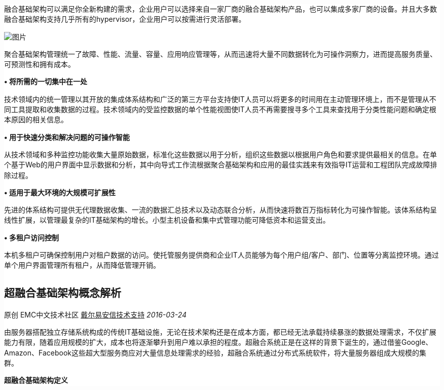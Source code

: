  

融合基础架构可以满足你全新构建的需求，企业用户可以选择来自一家厂商的融合基础架构产品，也可以集成多家厂商的设备。并且大多数融合基础架构支持几乎所有的hypervisor，企业用户可以按需进行灵活部署。



![图片](http://mmbiz.qpic.cn/mmbiz/TztEwAzAQIVk6QbDp9W2HcvPkOBKwVv1jGkvv7sGbHcRNOFPaAKtUGfYnJkehvWcGDN9Mp4Hic1qaRtibWMRTYXw/640?wx_fmt=jpeg&tp=webp&wxfrom=5&wx_lazy=1&wx_co=1)



 

聚合基础架构管理统一了故障、性能、流量、容量、应用响应管理等，从而迅速将大量不同数据转化为可操作洞察力，进而提高服务质量、可预测性和拥有成本。

 

**• 将所需的一切集中在一处**

技术领域内的统一管理以其开放的集成体系结构和广泛的第三方平台支持使IT人员可以将更多的时间用在主动管理环境上，而不是管理从不同工具提取和收集数据的过程。技术领域内的受监控数据的单个性能视图使IT人员不再需要搜寻多个工具来查找用于分类性能问题和确定根本原因的相关信息。

 

**• 用于快速分类和解决问题的可操作智能**

从技术领域和多种监控功能收集大量原始数据，标准化这些数据以用于分析，组织这些数据以根据用户角色和要求提供最相关的信息。在单个基于Web的用户界面中显示数据和分析，其中向导式工作流根据聚合基础架构和应用的最佳实践来有效指导IT运营和工程团队完成故障排除过程。

 

**• 适用于最大环境的大规模可扩展性**

先进的体系结构可提供无代理数据收集、一流的数据汇总技术以及动态联合分析，从而快速将数百万指标转化为可操作智能。该体系结构呈线性扩展，以管理最复杂的IT基础架构的增长。小型主机设备和集中式管理功能可降低资本和运营支出。

 

 **• 多租户访问控制**

本机多租户可确保控制用户对租户数据的访问。使托管服务提供商和企业IT人员能够为每个用户组/客户、部门、位置等分离监控环境。通过单个用户界面管理所有租户，从而降低管理开销。





















## 超融合基础架构概念解析

原创 EMC中文技术社区 [戴尔易安信技术支持](javascript:void(0);) *2016-03-24*

由服务器搭配独立存储系统构成的传统IT基础设施，无论在技术架构还是在成本方面，都已经无法承载持续暴涨的数据处理需求，不仅扩展能力有限，随着应用规模的扩大，成本也将逐渐攀升到用户难以承担的程度。超融合系统正是在这样的背景下诞生的，通过借鉴Google、Amazon、Facebook这些超大型服务商应对大量信息处理需求的经验，超融合系统通过分布式系统软件，将大量服务器组成大规模的集群。

 

**超融合基础架构定义**

